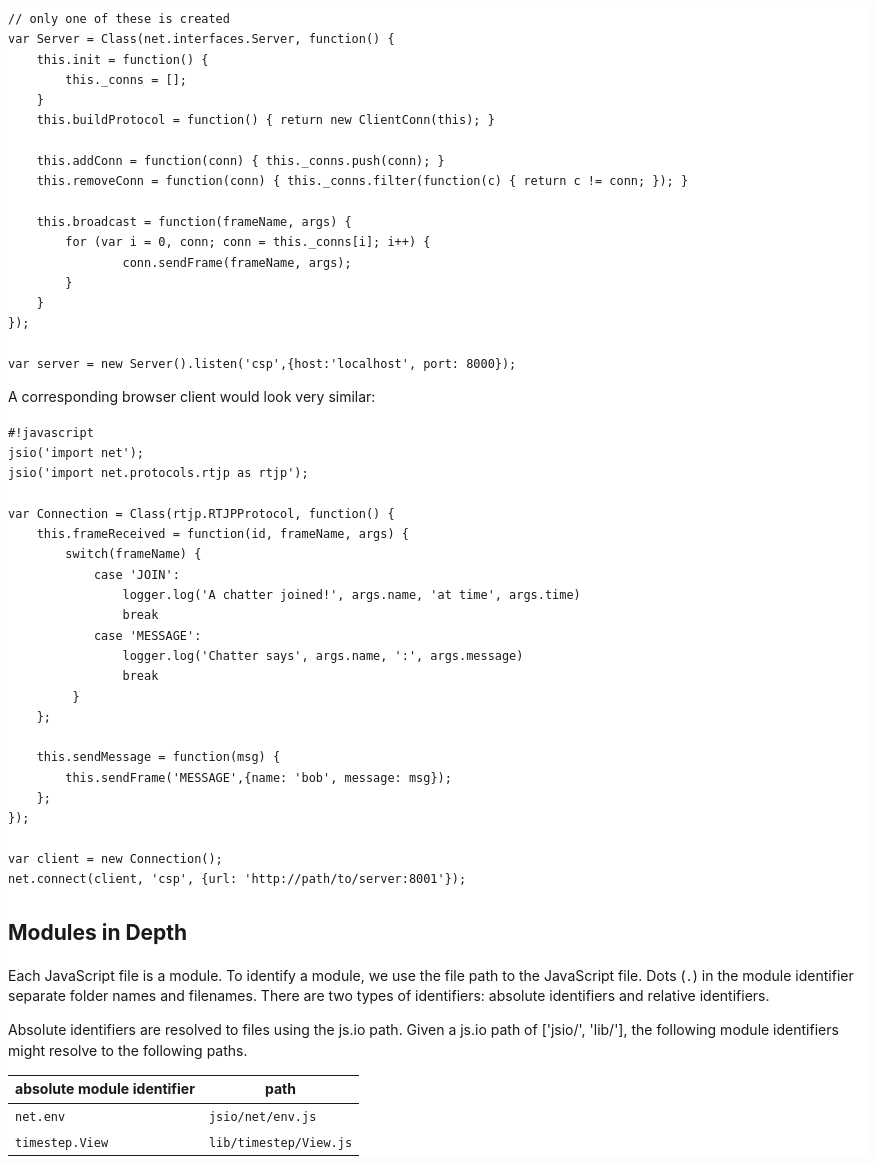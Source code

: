     // only one of these is created
    var Server = Class(net.interfaces.Server, function() {
        this.init = function() {
            this._conns = [];
        }
        this.buildProtocol = function() { return new ClientConn(this); }
    
        this.addConn = function(conn) { this._conns.push(conn); }
        this.removeConn = function(conn) { this._conns.filter(function(c) { return c != conn; }); }
    
        this.broadcast = function(frameName, args) {
            for (var i = 0, conn; conn = this._conns[i]; i++) {
                    conn.sendFrame(frameName, args);
            }
        }
    });

    var server = new Server().listen('csp',{host:'localhost', port: 8000});

A corresponding browser client would look very similar:

    #!javascript
    jsio('import net');
    jsio('import net.protocols.rtjp as rtjp');
    
    var Connection = Class(rtjp.RTJPProtocol, function() {
        this.frameReceived = function(id, frameName, args) {
            switch(frameName) {
                case 'JOIN':
                    logger.log('A chatter joined!', args.name, 'at time', args.time)
                    break
                case 'MESSAGE':
                    logger.log('Chatter says', args.name, ':', args.message)
                    break
             }
        };
    
        this.sendMessage = function(msg) {
            this.sendFrame('MESSAGE',{name: 'bob', message: msg});
        };
    });
    
    var client = new Connection();
    net.connect(client, 'csp', {url: 'http://path/to/server:8001'});
    
    
Modules in Depth
----------------

Each JavaScript file is a module.  To identify a module, we use the file path to the JavaScript file.  Dots (`.`) in the module identifier separate folder names and filenames.  There are two types of identifiers: absolute identifiers and relative identifiers.

Absolute identifiers are resolved to files using the js.io path.  Given a js.io path of ['jsio/', 'lib/'], the following module identifiers might resolve to the following paths.

| absolute module identifier | path |
| ----------------- | -------------- |
| `net.env` | `jsio/net/env.js` |
| `timestep.View` | `lib/timestep/View.js` |
